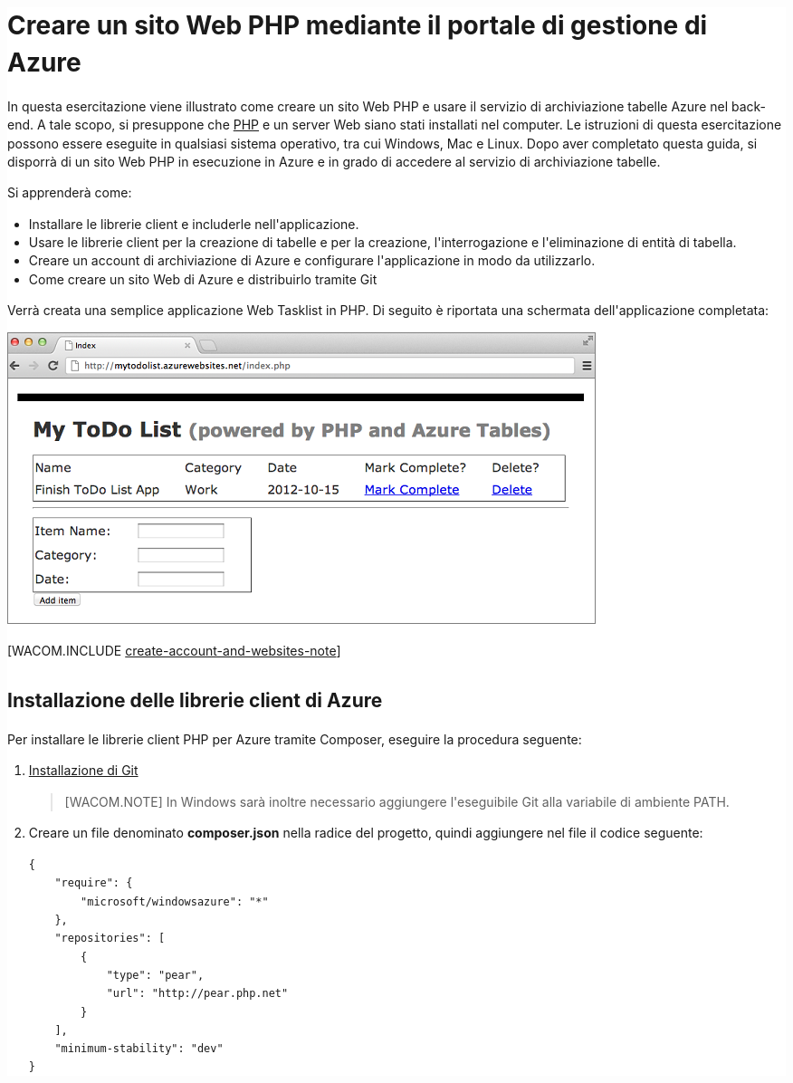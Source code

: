 <properties linkid="develop-php-website-with-storage" urlDisplayName="Web w/ Storage" pageTitle="PHP website with table storage - Azure tutorial" metaKeywords="Azure table storage PHP, Azure PHP website, Azure PHP web site, Azure PHP tutorial, Azure PHP example" description="This tutorial shows you how to create a PHP website and use the Azure Tables storage service in the back-end." metaCanonical="" services="web-sites,storage" documentationCenter="PHP" title="Create a PHP Website using Azure Storage" authors="cephalin" solutions="" manager="wpickett" editor="" />

<tags ms.service="web-sites" ms.workload="web" ms.tgt_pltfrm="na" ms.devlang="PHP" ms.topic="article" ms.date="01/01/1900" ms.author="cephalin" />

# Creare un sito Web PHP mediante il portale di gestione di Azure

In questa esercitazione viene illustrato come creare un sito Web PHP e usare il servizio di archiviazione tabelle Azure nel back-end. A tale scopo, si presuppone che [PHP][PHP] e un server Web siano stati installati nel computer. Le istruzioni di questa esercitazione possono essere eseguite in qualsiasi sistema operativo, tra cui Windows, Mac e Linux. Dopo aver completato questa guida, si disporrà di un sito Web PHP in esecuzione in Azure e in grado di accedere al servizio di archiviazione tabelle.

Si apprenderà come:

-   Installare le librerie client e includerle nell'applicazione.
-   Usare le librerie client per la creazione di tabelle e per la creazione, l'interrogazione e l'eliminazione di entità di tabella.
-   Creare un account di archiviazione di Azure e configurare l'applicazione in modo da utilizzarlo.
-   Come creare un sito Web di Azure e distribuirlo tramite Git

Verrà creata una semplice applicazione Web Tasklist in PHP. Di seguito è riportata una schermata dell'applicazione completata:

![Sito Web PHP di Azure][Sito Web PHP di Azure]

[WACOM.INCLUDE [create-account-and-websites-note](../includes/create-account-and-websites-note.md)]

## Installazione delle librerie client di Azure

Per installare le librerie client PHP per Azure tramite Composer, eseguire la procedura seguente:

1.  [Installazione di Git][Installazione di Git]

    > [WACOM.NOTE]
    > In Windows sarà inoltre necessario aggiungere l'eseguibile Git alla variabile di ambiente PATH.

2.  Creare un file denominato **composer.json** nella radice del progetto, quindi aggiungere nel file il codice seguente:

        {
            "require": {
                "microsoft/windowsazure": "*"
            },          
            "repositories": [
                {
                    "type": "pear",
                    "url": "http://pear.php.net"
                }
            ],
            "minimum-stability": "dev"
        }


  [PHP]: http://www.php.net/manual/en/install.php
  [Sito Web PHP di Azure]: ./media/web-sites-php-storage/ws-storage-app.png
  [Installazione di Git]: http://git-scm.com/book/en/Getting-Started-Installing-Git
  [composer.phar]: http://getcomposer.org/composer.phar
  [qui]: http://msdn.microsoft.com/it-it/library/windowsazure/dd894031.aspx
  [portale di gestione di Azure]: https://manage.windowsazure.com
  [Creazione di un nuovo sito Web di Azure]: ./media/web-sites-php-storage/new_website.jpg
  [Creazione personalizzata di un nuovo sito Web]: ./media/web-sites-php-storage/storage-quick-create.png
  [Inserimento di dettagli sul sito Web]: ./media/web-sites-php-storage/storage-quick-create-details.png
  [Selezionare Manage Keys]: ./media/web-sites-php-storage/storage-manage-keys.png
  [1]: ./media/web-sites-php-storage/storage-access-keys.png
  [2]: ./media/web-sites-php-storage/website-quick-create.png
  [3]: ./media/web-sites-php-storage/website-quick-create-details.png
  [Apertura del dashboard del sito Web]: ./media/web-sites-php-storage/go_to_dashboard.png
  [Configurazione della pubblicazione Git]: ./media/web-sites-php-storage/setup_git_publishing.png
  [Posizione del codice]: ./media/web-sites-php-storage/where_is_code.png
  [Creazione di credenziali di pubblicazione]: ./media/web-sites-php-storage/git-deployment-credentials.png
  [Istruzioni sulla distribuzione Git restituite dopo la creazione di un repository per il sito Web.]: ./media/web-sites-php-storage/git-instructions.png